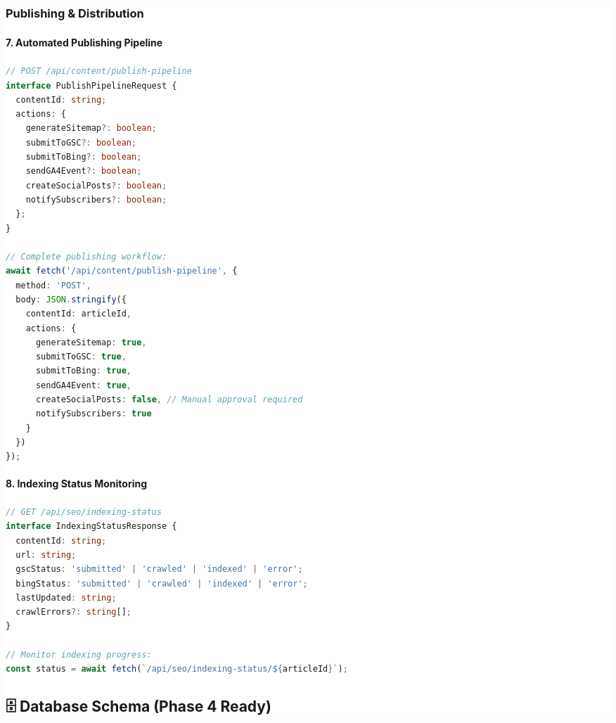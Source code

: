 ### Publishing & Distribution

#### 7. Automated Publishing Pipeline
```typescript
// POST /api/content/publish-pipeline
interface PublishPipelineRequest {
  contentId: string;
  actions: {
    generateSitemap?: boolean;
    submitToGSC?: boolean;
    submitToBing?: boolean;
    sendGA4Event?: boolean;
    createSocialPosts?: boolean;
    notifySubscribers?: boolean;
  };
}

// Complete publishing workflow:
await fetch('/api/content/publish-pipeline', {
  method: 'POST',
  body: JSON.stringify({
    contentId: articleId,
    actions: {
      generateSitemap: true,
      submitToGSC: true,
      submitToBing: true,
      sendGA4Event: true,
      createSocialPosts: false, // Manual approval required
      notifySubscribers: true
    }
  })
});
```

#### 8. Indexing Status Monitoring
```typescript
// GET /api/seo/indexing-status
interface IndexingStatusResponse {
  contentId: string;
  url: string;
  gscStatus: 'submitted' | 'crawled' | 'indexed' | 'error';
  bingStatus: 'submitted' | 'crawled' | 'indexed' | 'error';
  lastUpdated: string;
  crawlErrors?: string[];
}

// Monitor indexing progress:
const status = await fetch(`/api/seo/indexing-status/${articleId}`);
```

## 🗄️ Database Schema (Phase 4 Ready)
